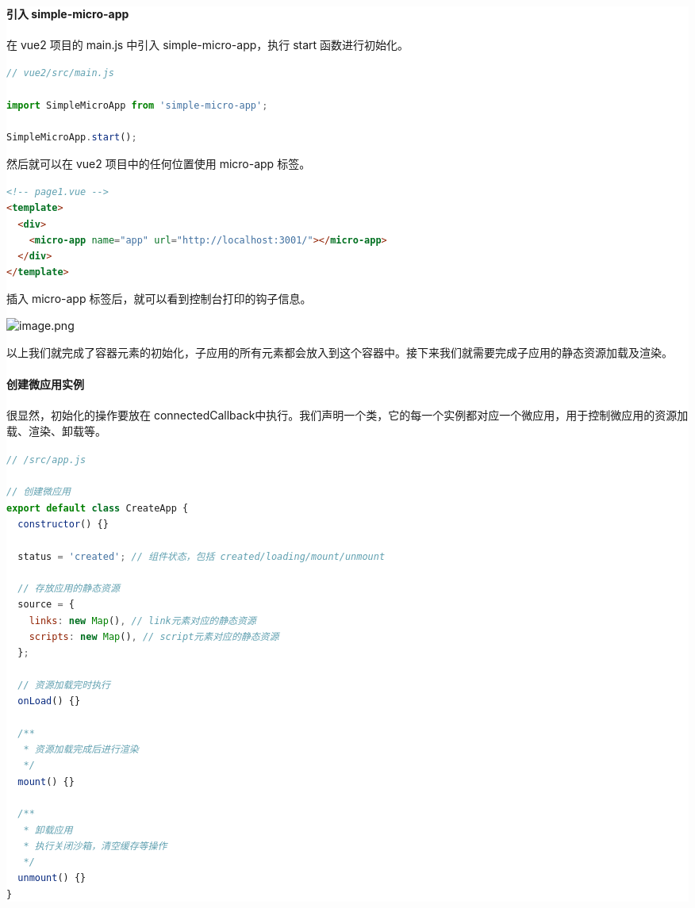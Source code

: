 #### 引入 simple-micro-app

在 vue2 项目的 main.js 中引入 simple-micro-app，执行 start 函数进行初始化。

```javascript
// vue2/src/main.js

import SimpleMicroApp from 'simple-micro-app';

SimpleMicroApp.start();
```

然后就可以在 vue2 项目中的任何位置使用 micro-app 标签。

```html
<!-- page1.vue -->
<template>
  <div>
    <micro-app name="app" url="http://localhost:3001/"></micro-app>
  </div>
</template>
```

插入 micro-app 标签后，就可以看到控制台打印的钩子信息。

![image.png](https://p6-xtjj-sign.byteimg.com/tos-cn-i-73owjymdk6/1d3b30f8c2534092a837187cafe91128~tplv-73owjymdk6-jj-mark-v1:0:0:0:0:5o6Y6YeR5oqA5pyv56S-5Yy6IEAg5pys5bCKMzAxNjM=:q75.awebp?rk3s=f64ab15b&x-expires=1742818689&x-signature=tDmcB7%2FV5hQ02R9j1yxmIM7Z1Gs%3D)

以上我们就完成了容器元素的初始化，子应用的所有元素都会放入到这个容器中。接下来我们就需要完成子应用的静态资源加载及渲染。

#### 创建微应用实例

很显然，初始化的操作要放在 connectedCallback​ 中执行。我们声明一个类，它的每一个实例都对应一个微应用，用于控制微应用的资源加载、渲染、卸载等。

```javascript
// /src/app.js

// 创建微应用
export default class CreateApp {
  constructor() {}

  status = 'created'; // 组件状态，包括 created/loading/mount/unmount

  // 存放应用的静态资源
  source = {
    links: new Map(), // link元素对应的静态资源
    scripts: new Map(), // script元素对应的静态资源
  };

  // 资源加载完时执行
  onLoad() {}

  /**
   * 资源加载完成后进行渲染
   */
  mount() {}

  /**
   * 卸载应用
   * 执行关闭沙箱，清空缓存等操作
   */
  unmount() {}
}
```
